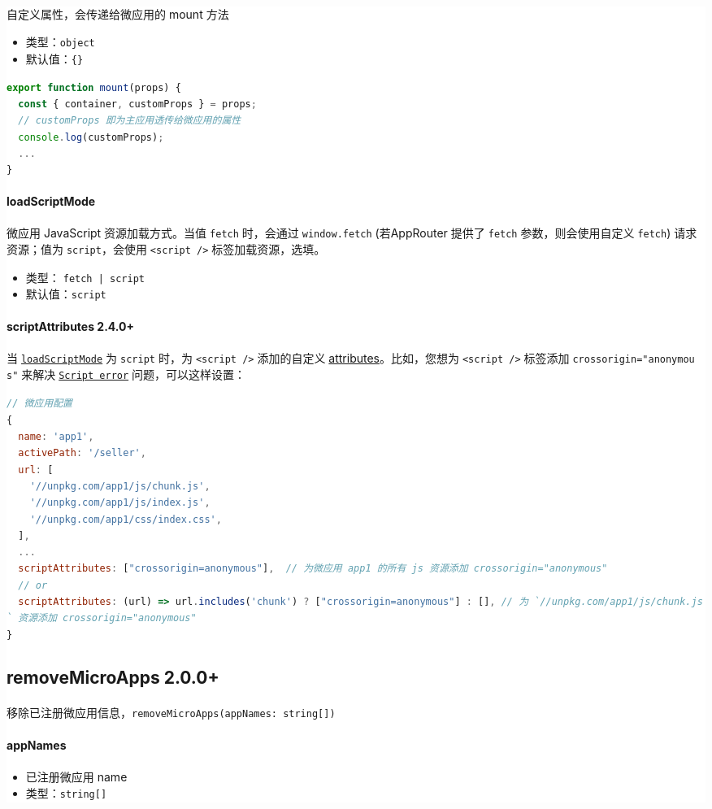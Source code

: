 自定义属性，会传递给微应用的 mount 方法

- 类型：`object`
- 默认值：`{}`

```js
export function mount(props) {
  const { container, customProps } = props;
  // customProps 即为主应用透传给微应用的属性
  console.log(customProps);
  ...
}
```

#### loadScriptMode

微应用 JavaScript 资源加载方式。当值 `fetch` 时，会通过 `window.fetch` (若AppRouter 提供了 `fetch` 参数，则会使用自定义 `fetch`) 请求资源；值为 `script`，会使用 `<script />` 标签加载资源，选填。

- 类型： `fetch | script`
- 默认值：`script`

#### scriptAttributes <Badge>2.4.0+</Badge>

当 [`loadScriptMode`](#loadscriptmode) 为 `script` 时，为 `<script />` 添加的自定义 [attributes](https://developer.mozilla.org/en-US/docs/Web/HTML/Element/script#attributes)。比如，您想为 `<script />` 标签添加 `crossorigin="anonymous"` 来解决 [`Script error`](https://help.aliyun.com/document_detail/88579.html) 问题，可以这样设置：

```js
// 微应用配置
{
  name: 'app1',
  activePath: '/seller',
  url: [
    '//unpkg.com/app1/js/chunk.js',
    '//unpkg.com/app1/js/index.js',
    '//unpkg.com/app1/css/index.css',
  ],
  ...
  scriptAttributes: ["crossorigin=anonymous"],  // 为微应用 app1 的所有 js 资源添加 crossorigin="anonymous"
  // or
  scriptAttributes: (url) => url.includes('chunk') ? ["crossorigin=anonymous"] : [], // 为 `//unpkg.com/app1/js/chunk.js` 资源添加 crossorigin="anonymous"
}
```

## removeMicroApps <Badge>2.0.0+</Badge>

移除已注册微应用信息，`removeMicroApps(appNames: string[])`

#### appNames

- 已注册微应用 name
- 类型：`string[]`
